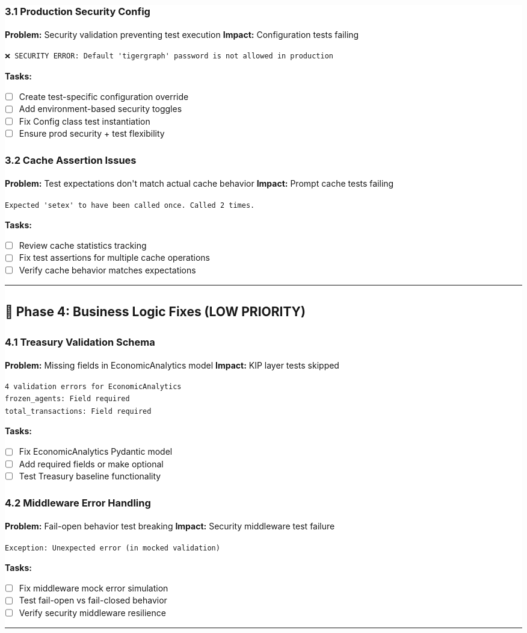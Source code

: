 ### **3.1 Production Security Config**
**Problem:** Security validation preventing test execution
**Impact:** Configuration tests failing
```
❌ SECURITY ERROR: Default 'tigergraph' password is not allowed in production
```
**Tasks:**
- [ ] Create test-specific configuration override
- [ ] Add environment-based security toggles
- [ ] Fix Config class test instantiation
- [ ] Ensure prod security + test flexibility

### **3.2 Cache Assertion Issues**
**Problem:** Test expectations don't match actual cache behavior
**Impact:** Prompt cache tests failing
```
Expected 'setex' to have been called once. Called 2 times.
```
**Tasks:**
- [ ] Review cache statistics tracking
- [ ] Fix test assertions for multiple cache operations
- [ ] Verify cache behavior matches expectations

---

## 🎯 Phase 4: Business Logic Fixes (LOW PRIORITY)

### **4.1 Treasury Validation Schema**
**Problem:** Missing fields in EconomicAnalytics model
**Impact:** KIP layer tests skipped
```
4 validation errors for EconomicAnalytics
frozen_agents: Field required
total_transactions: Field required
```
**Tasks:**
- [ ] Fix EconomicAnalytics Pydantic model
- [ ] Add required fields or make optional
- [ ] Test Treasury baseline functionality

### **4.2 Middleware Error Handling**
**Problem:** Fail-open behavior test breaking
**Impact:** Security middleware test failure
```
Exception: Unexpected error (in mocked validation)
```
**Tasks:**
- [ ] Fix middleware mock error simulation
- [ ] Test fail-open vs fail-closed behavior
- [ ] Verify security middleware resilience

---